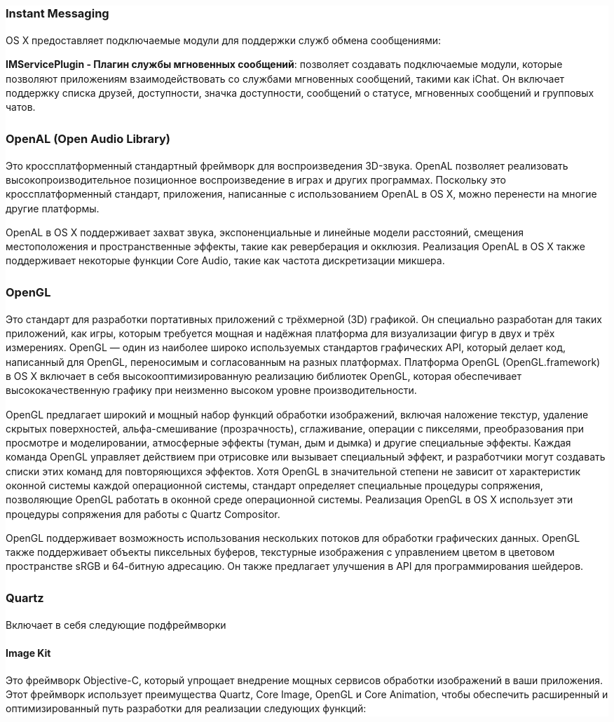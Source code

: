 ### Instant Messaging

OS X предоставляет подключаемые модули для поддержки служб обмена сообщениями:

__IMServicePlugin - Плагин службы мгновенных сообщений__: позволяет создавать подключаемые модули, которые позволяют приложениям взаимодействовать со службами мгновенных сообщений, такими как iChat. Он включает поддержку списка друзей, доступности, значка доступности, сообщений о статусе, мгновенных сообщений и групповых чатов.

### OpenAL (Open Audio Library)

Это кроссплатформенный стандартный фреймворк для воспроизведения 3D-звука. OpenAL позволяет реализовать высокопроизводительное позиционное воспроизведение в играх и других программах. Поскольку это кроссплатформенный стандарт, приложения, написанные с использованием OpenAL в OS X, можно перенести на многие другие платформы.

OpenAL в OS X поддерживает захват звука, экспоненциальные и линейные модели расстояний, смещения местоположения и пространственные эффекты, такие как реверберация и окклюзия. Реализация OpenAL в OS X также поддерживает некоторые функции Core Audio, такие как частота дискретизации микшера.

### OpenGL

Это стандарт для разработки портативных приложений с трёхмерной (3D) графикой. Он специально разработан для таких приложений, как игры, которым требуется мощная и надёжная платформа для визуализации фигур в двух и трёх измерениях. OpenGL — один из наиболее широко используемых стандартов графических API, который делает код, написанный для OpenGL, переносимым и согласованным на разных платформах. Платформа OpenGL (OpenGL.framework) в OS X включает в себя высокооптимизированную реализацию библиотек OpenGL, которая обеспечивает высококачественную графику при неизменно высоком уровне производительности.

OpenGL предлагает широкий и мощный набор функций обработки изображений, включая наложение текстур, удаление скрытых поверхностей, альфа-смешивание (прозрачность), сглаживание, операции с пикселями, преобразования при просмотре и моделировании, атмосферные эффекты (туман, дым и дымка) и другие специальные эффекты. Каждая команда OpenGL управляет действием при отрисовке или вызывает специальный эффект, и разработчики могут создавать списки этих команд для повторяющихся эффектов. Хотя OpenGL в значительной степени не зависит от характеристик оконной системы каждой операционной системы, стандарт определяет специальные процедуры сопряжения, позволяющие OpenGL работать в оконной среде операционной системы. Реализация OpenGL в OS X использует эти процедуры сопряжения для работы с Quartz Compositor.

OpenGL поддерживает возможность использования нескольких потоков для обработки графических данных. OpenGL также поддерживает объекты пиксельных буферов, текстурные изображения с управлением цветом в цветовом пространстве sRGB и 64-битную адресацию. Он также предлагает улучшения в API для программирования шейдеров.

### Quartz

Включает в себя следующие подфреймворки

#### Image Kit

Это фреймворк Objective-C, который упрощает внедрение мощных сервисов обработки изображений в ваши приложения. Этот фреймворк использует преимущества Quartz, Core Image, OpenGL и Core Animation, чтобы обеспечить расширенный и оптимизированный путь разработки для реализации следующих функций:
